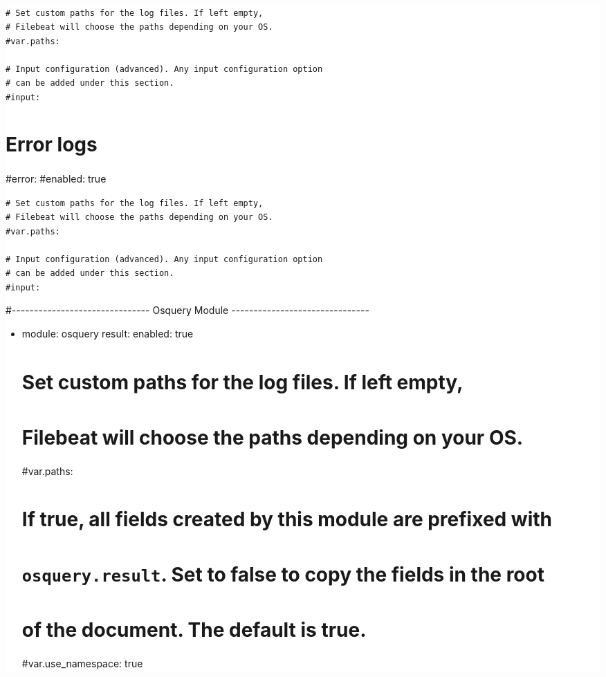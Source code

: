     # Set custom paths for the log files. If left empty,
    # Filebeat will choose the paths depending on your OS.
    #var.paths:

    # Input configuration (advanced). Any input configuration option
    # can be added under this section.
    #input:

  # Error logs
  #error:
    #enabled: true

    # Set custom paths for the log files. If left empty,
    # Filebeat will choose the paths depending on your OS.
    #var.paths:

    # Input configuration (advanced). Any input configuration option
    # can be added under this section.
    #input:

#------------------------------- Osquery Module -------------------------------
- module: osquery
  result:
    enabled: true

    # Set custom paths for the log files. If left empty,
    # Filebeat will choose the paths depending on your OS.
    #var.paths:

    # If true, all fields created by this module are prefixed with
    # `osquery.result`. Set to false to copy the fields in the root
    # of the document. The default is true.
    #var.use_namespace: true
